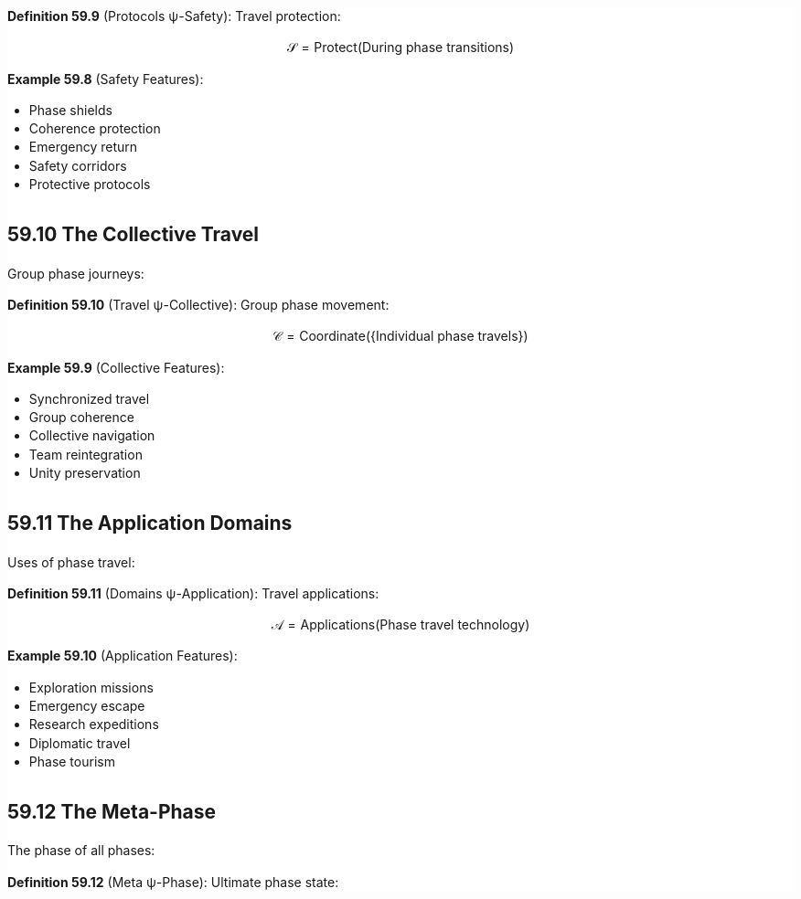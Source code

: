 **Definition 59.9** (Protocols ψ-Safety): Travel protection:

$$
\mathcal{S} = \text{Protect}(\text{During phase transitions})
$$

**Example 59.8** (Safety Features):

- Phase shields
- Coherence protection
- Emergency return
- Safety corridors
- Protective protocols

## 59.10 The Collective Travel

Group phase journeys:

**Definition 59.10** (Travel ψ-Collective): Group phase movement:

$$
\mathcal{C} = \text{Coordinate}(\{\text{Individual phase travels}\})
$$

**Example 59.9** (Collective Features):

- Synchronized travel
- Group coherence
- Collective navigation
- Team reintegration
- Unity preservation

## 59.11 The Application Domains

Uses of phase travel:

**Definition 59.11** (Domains ψ-Application): Travel applications:

$$
\mathcal{A} = \text{Applications}(\text{Phase travel technology})
$$

**Example 59.10** (Application Features):

- Exploration missions
- Emergency escape
- Research expeditions
- Diplomatic travel
- Phase tourism

## 59.12 The Meta-Phase

The phase of all phases:

**Definition 59.12** (Meta ψ-Phase): Ultimate phase state:

